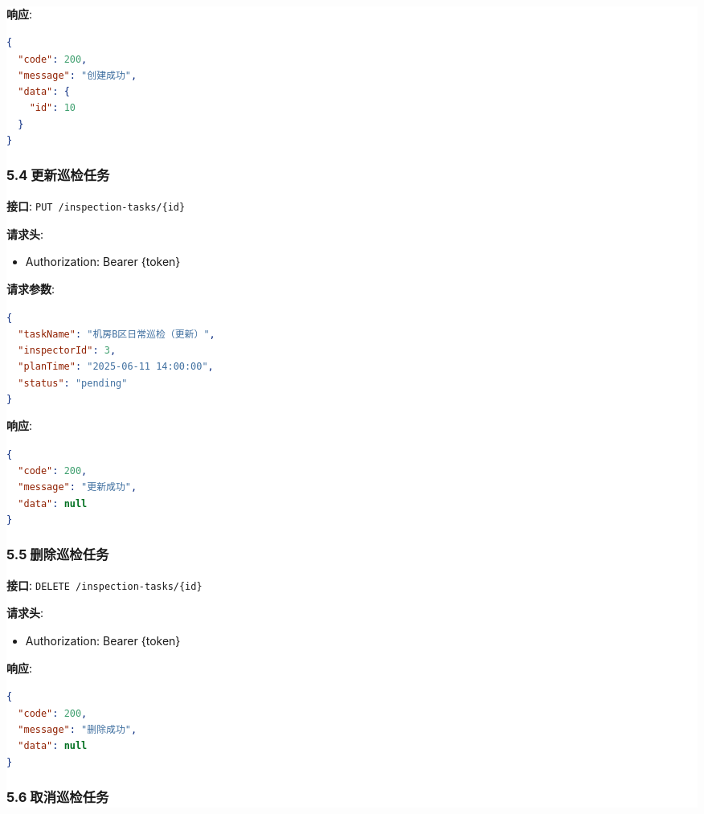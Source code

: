 **响应**:

```json
{
  "code": 200,
  "message": "创建成功",
  "data": {
    "id": 10
  }
}
```

### 5.4 更新巡检任务

**接口**: `PUT /inspection-tasks/{id}`

**请求头**:
- Authorization: Bearer {token}

**请求参数**:

```json
{
  "taskName": "机房B区日常巡检（更新）",
  "inspectorId": 3,
  "planTime": "2025-06-11 14:00:00",
  "status": "pending"
}
```

**响应**:

```json
{
  "code": 200,
  "message": "更新成功",
  "data": null
}
```

### 5.5 删除巡检任务

**接口**: `DELETE /inspection-tasks/{id}`

**请求头**:
- Authorization: Bearer {token}

**响应**:

```json
{
  "code": 200,
  "message": "删除成功",
  "data": null
}
```

### 5.6 取消巡检任务
